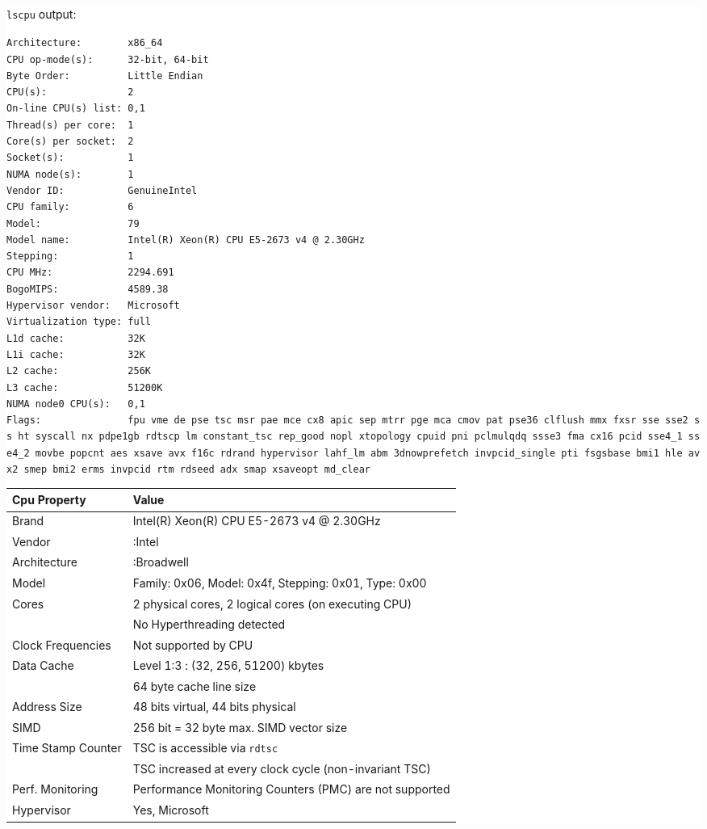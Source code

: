 `lscpu` output:

    Architecture:        x86_64
    CPU op-mode(s):      32-bit, 64-bit
    Byte Order:          Little Endian
    CPU(s):              2
    On-line CPU(s) list: 0,1
    Thread(s) per core:  1
    Core(s) per socket:  2
    Socket(s):           1
    NUMA node(s):        1
    Vendor ID:           GenuineIntel
    CPU family:          6
    Model:               79
    Model name:          Intel(R) Xeon(R) CPU E5-2673 v4 @ 2.30GHz
    Stepping:            1
    CPU MHz:             2294.691
    BogoMIPS:            4589.38
    Hypervisor vendor:   Microsoft
    Virtualization type: full
    L1d cache:           32K
    L1i cache:           32K
    L2 cache:            256K
    L3 cache:            51200K
    NUMA node0 CPU(s):   0,1
    Flags:               fpu vme de pse tsc msr pae mce cx8 apic sep mtrr pge mca cmov pat pse36 clflush mmx fxsr sse sse2 ss ht syscall nx pdpe1gb rdtscp lm constant_tsc rep_good nopl xtopology cpuid pni pclmulqdq ssse3 fma cx16 pcid sse4_1 sse4_2 movbe popcnt aes xsave avx f16c rdrand hypervisor lahf_lm abm 3dnowprefetch invpcid_single pti fsgsbase bmi1 hle avx2 smep bmi2 erms invpcid rtm rdseed adx smap xsaveopt md_clear
    

| Cpu Property       | Value                                                   |
|:------------------ |:------------------------------------------------------- |
| Brand              | Intel(R) Xeon(R) CPU E5-2673 v4 @ 2.30GHz               |
| Vendor             | :Intel                                                  |
| Architecture       | :Broadwell                                              |
| Model              | Family: 0x06, Model: 0x4f, Stepping: 0x01, Type: 0x00   |
| Cores              | 2 physical cores, 2 logical cores (on executing CPU)    |
|                    | No Hyperthreading detected                              |
| Clock Frequencies  | Not supported by CPU                                    |
| Data Cache         | Level 1:3 : (32, 256, 51200) kbytes                     |
|                    | 64 byte cache line size                                 |
| Address Size       | 48 bits virtual, 44 bits physical                       |
| SIMD               | 256 bit = 32 byte max. SIMD vector size                 |
| Time Stamp Counter | TSC is accessible via `rdtsc`                           |
|                    | TSC increased at every clock cycle (non-invariant TSC)  |
| Perf. Monitoring   | Performance Monitoring Counters (PMC) are not supported |
| Hypervisor         | Yes, Microsoft                                          |

